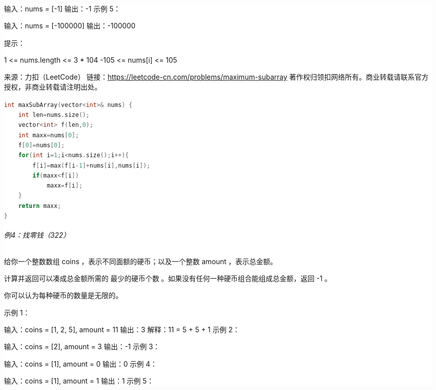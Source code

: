 输入：nums = [-1]
输出：-1
示例 5：

输入：nums = [-100000]
输出：-100000


提示：

1 <= nums.length <= 3 * 104
-105 <= nums[i] <= 105

来源：力扣（LeetCode）
链接：https://leetcode-cn.com/problems/maximum-subarray
著作权归领扣网络所有。商业转载请联系官方授权，非商业转载请注明出处。

```C++
int maxSubArray(vector<int>& nums) {
    int len=nums.size();
    vector<int> f(len,0);
    int maxx=nums[0];
    f[0]=nums[0];
    for(int i=1;i<nums.size();i++){
        f[i]=max(f[i-1]+nums[i],nums[i]);
        if(maxx<f[i])
            maxx=f[i];
    }
    return maxx;
}
```

###### 例4：找零钱（322）

给你一个整数数组 coins ，表示不同面额的硬币；以及一个整数 amount ，表示总金额。

计算并返回可以凑成总金额所需的 最少的硬币个数 。如果没有任何一种硬币组合能组成总金额，返回 -1 。

你可以认为每种硬币的数量是无限的。

 

示例 1：

输入：coins = [1, 2, 5], amount = 11
输出：3 
解释：11 = 5 + 5 + 1
示例 2：

输入：coins = [2], amount = 3
输出：-1
示例 3：

输入：coins = [1], amount = 0
输出：0
示例 4：

输入：coins = [1], amount = 1
输出：1
示例 5：
